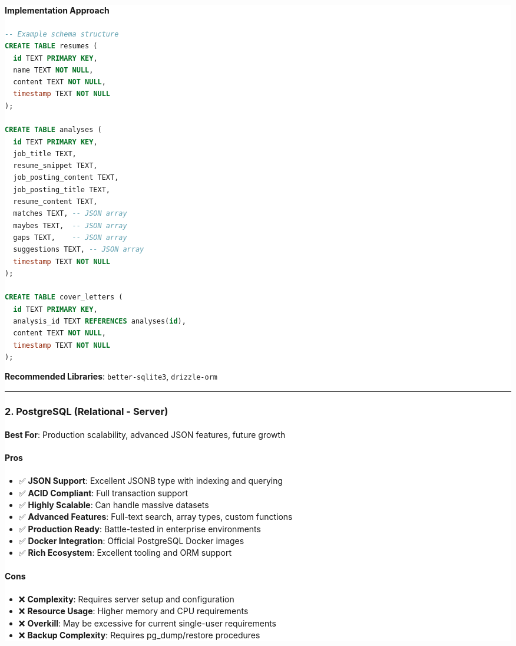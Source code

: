 #### Implementation Approach
```sql
-- Example schema structure
CREATE TABLE resumes (
  id TEXT PRIMARY KEY,
  name TEXT NOT NULL,
  content TEXT NOT NULL,
  timestamp TEXT NOT NULL
);

CREATE TABLE analyses (
  id TEXT PRIMARY KEY,
  job_title TEXT,
  resume_snippet TEXT,
  job_posting_content TEXT,
  job_posting_title TEXT,
  resume_content TEXT,
  matches TEXT, -- JSON array
  maybes TEXT,  -- JSON array
  gaps TEXT,    -- JSON array
  suggestions TEXT, -- JSON array
  timestamp TEXT NOT NULL
);

CREATE TABLE cover_letters (
  id TEXT PRIMARY KEY,
  analysis_id TEXT REFERENCES analyses(id),
  content TEXT NOT NULL,
  timestamp TEXT NOT NULL
);
```

**Recommended Libraries**: `better-sqlite3`, `drizzle-orm`

---

### 2. PostgreSQL (Relational - Server)

**Best For**: Production scalability, advanced JSON features, future growth

#### Pros
- ✅ **JSON Support**: Excellent JSONB type with indexing and querying
- ✅ **ACID Compliant**: Full transaction support
- ✅ **Highly Scalable**: Can handle massive datasets
- ✅ **Advanced Features**: Full-text search, array types, custom functions
- ✅ **Production Ready**: Battle-tested in enterprise environments
- ✅ **Docker Integration**: Official PostgreSQL Docker images
- ✅ **Rich Ecosystem**: Excellent tooling and ORM support

#### Cons
- ❌ **Complexity**: Requires server setup and configuration
- ❌ **Resource Usage**: Higher memory and CPU requirements
- ❌ **Overkill**: May be excessive for current single-user requirements
- ❌ **Backup Complexity**: Requires pg_dump/restore procedures
